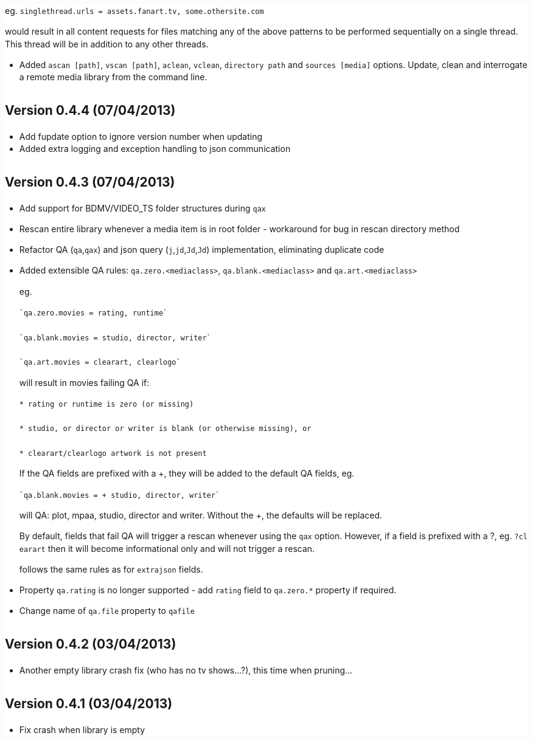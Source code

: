   eg. `singlethread.urls = assets.fanart.tv, some.othersite.com`
  
  would result in all content requests for files matching any of the above patterns to be performed sequentially on a single thread. This thread will be in addition to any other threads.
* Added `ascan [path]`, `vscan [path]`, `aclean`, `vclean`, `directory path` and `sources [media]` options. Update, clean and interrogate a remote media library from the command line.

## Version 0.4.4 (07/04/2013)
* Add fupdate option to ignore version number when updating
* Added extra logging and exception handling to json communication

## Version 0.4.3 (07/04/2013)
* Add support for BDMV/VIDEO_TS folder structures during `qax`
* Rescan entire library whenever a media item is in root folder - workaround for bug in rescan directory method
* Refactor QA (`qa`,`qax`) and json query (`j`,`jd`,`Jd`,`Jd`) implementation, eliminating duplicate code
* Added extensible QA rules: `qa.zero.<mediaclass>`, `qa.blank.<mediaclass>` and `qa.art.<mediaclass>`

  eg.
  
      `qa.zero.movies = rating, runtime`
  
      `qa.blank.movies = studio, director, writer`
      
      `qa.art.movies = clearart, clearlogo`
      
  will result in movies failing QA if:
  
      * rating or runtime is zero (or missing)
     
      * studio, or director or writer is blank (or otherwise missing), or
     
      * clearart/clearlogo artwork is not present

  If the QA fields are prefixed with a +, they will be added to the default QA fields, eg.

      `qa.blank.movies = + studio, director, writer`

  will QA: plot, mpaa, studio, director and writer. Without the +, the defaults will be replaced.
     
  By default, fields that fail QA will trigger a rescan whenever using the `qax` option. However, if a field is prefixed with a ?, eg. `?clearart` then it will become informational only and will not trigger a rescan.

  <mediaclass> follows the same rules as for `extrajson` fields.

* Property `qa.rating` is no longer supported - add `rating` field to `qa.zero.*` property if required.
* Change name of `qa.file` property to `qafile`

## Version 0.4.2 (03/04/2013)
* Another empty library crash fix (who has no tv shows...?), this time when pruning...

## Version 0.4.1 (03/04/2013)
* Fix crash when library is empty
